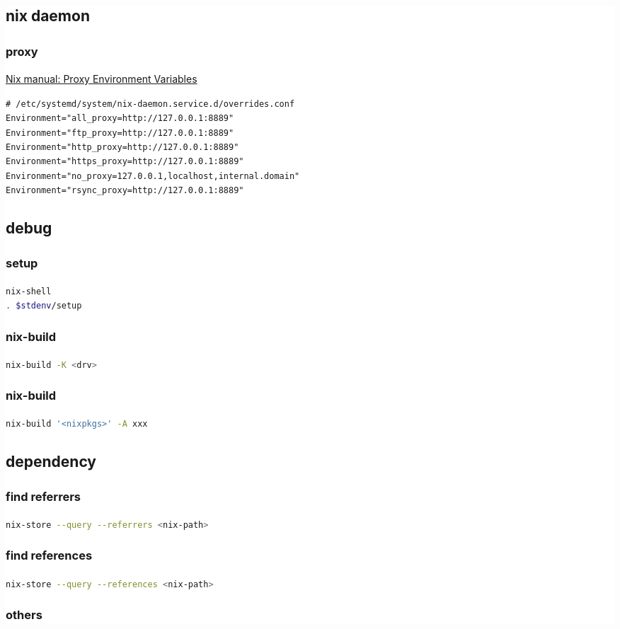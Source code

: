 ## nix daemon

### proxy

[Nix manual: Proxy Environment Variables](https://nixos.org/manual/nix/stable/installation/env-variables.html#proxy-environment-variables)

```
# /etc/systemd/system/nix-daemon.service.d/overrides.conf
Environment="all_proxy=http://127.0.0.1:8889"
Environment="ftp_proxy=http://127.0.0.1:8889"
Environment="http_proxy=http://127.0.0.1:8889"
Environment="https_proxy=http://127.0.0.1:8889"
Environment="no_proxy=127.0.0.1,localhost,internal.domain"
Environment="rsync_proxy=http://127.0.0.1:8889"
```

## debug

### setup

```bash
nix-shell
. $stdenv/setup
```

### nix-build

```bash
nix-build -K <drv>
```

### nix-build

```bash
nix-build '<nixpkgs>' -A xxx
```

## dependency

### find referrers

```bash
nix-store --query --referrers <nix-path>
```

### find references

```bash
nix-store --query --references <nix-path>
```

### others
